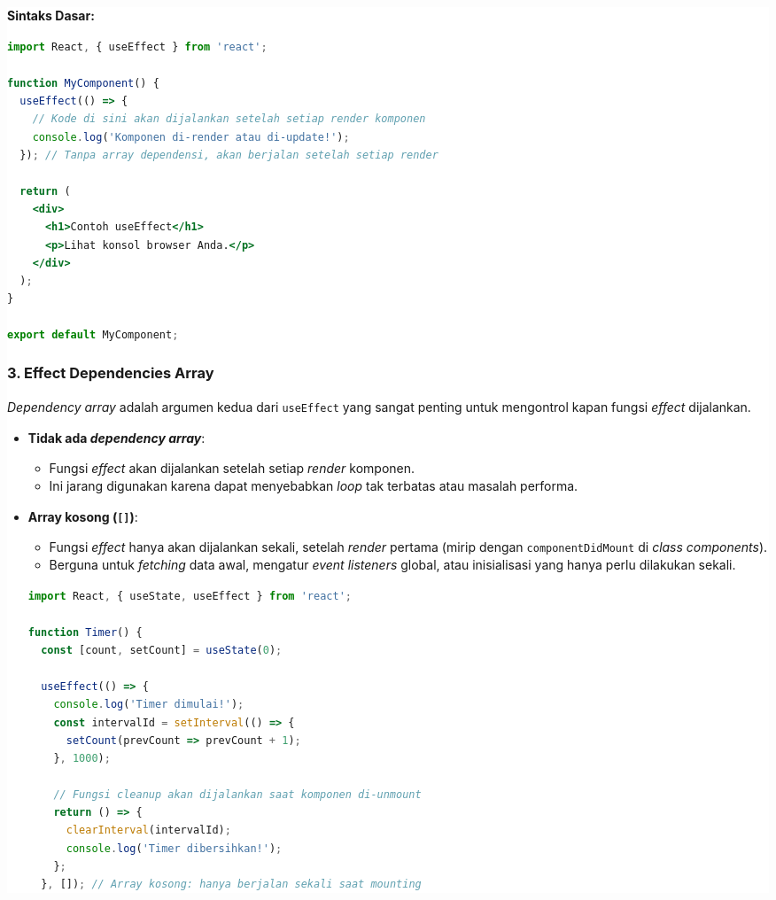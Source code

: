 **Sintaks Dasar:**

```jsx
import React, { useEffect } from 'react';

function MyComponent() {
  useEffect(() => {
    // Kode di sini akan dijalankan setelah setiap render komponen
    console.log('Komponen di-render atau di-update!');
  }); // Tanpa array dependensi, akan berjalan setelah setiap render

  return (
    <div>
      <h1>Contoh useEffect</h1>
      <p>Lihat konsol browser Anda.</p>
    </div>
  );
}

export default MyComponent;
```

### 3. Effect Dependencies Array

*Dependency array* adalah argumen kedua dari `useEffect` yang sangat penting untuk mengontrol kapan fungsi *effect* dijalankan.

*   **Tidak ada *dependency array***:
    *   Fungsi *effect* akan dijalankan setelah setiap *render* komponen.
    *   Ini jarang digunakan karena dapat menyebabkan *loop* tak terbatas atau masalah performa.

*   **Array kosong (`[]`)**:
    *   Fungsi *effect* hanya akan dijalankan sekali, setelah *render* pertama (mirip dengan `componentDidMount` di *class components*).
    *   Berguna untuk *fetching* data awal, mengatur *event listeners* global, atau inisialisasi yang hanya perlu dilakukan sekali.

    ```jsx
    import React, { useState, useEffect } from 'react';

    function Timer() {
      const [count, setCount] = useState(0);

      useEffect(() => {
        console.log('Timer dimulai!');
        const intervalId = setInterval(() => {
          setCount(prevCount => prevCount + 1);
        }, 1000);

        // Fungsi cleanup akan dijalankan saat komponen di-unmount
        return () => {
          clearInterval(intervalId);
          console.log('Timer dibersihkan!');
        };
      }, []); // Array kosong: hanya berjalan sekali saat mounting
